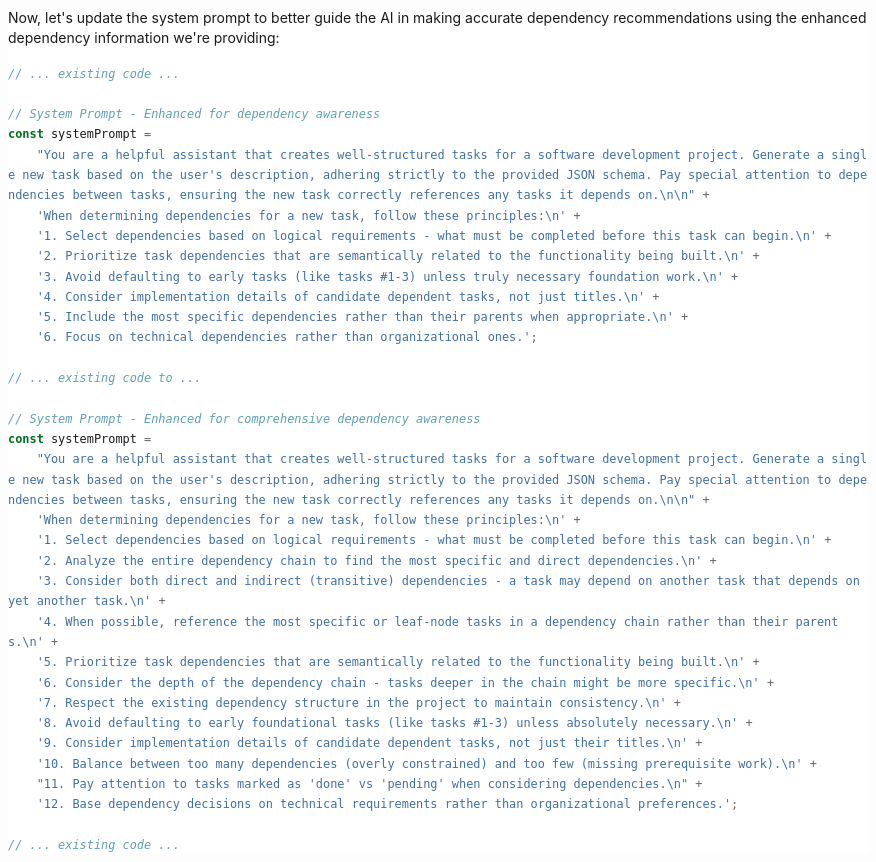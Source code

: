 Now, let's update the system prompt to better guide the AI in making accurate dependency recommendations using the enhanced dependency information we're providing:

```javascript
// ... existing code ...

// System Prompt - Enhanced for dependency awareness
const systemPrompt =
	"You are a helpful assistant that creates well-structured tasks for a software development project. Generate a single new task based on the user's description, adhering strictly to the provided JSON schema. Pay special attention to dependencies between tasks, ensuring the new task correctly references any tasks it depends on.\n\n" +
	'When determining dependencies for a new task, follow these principles:\n' +
	'1. Select dependencies based on logical requirements - what must be completed before this task can begin.\n' +
	'2. Prioritize task dependencies that are semantically related to the functionality being built.\n' +
	'3. Avoid defaulting to early tasks (like tasks #1-3) unless truly necessary foundation work.\n' +
	'4. Consider implementation details of candidate dependent tasks, not just titles.\n' +
	'5. Include the most specific dependencies rather than their parents when appropriate.\n' +
	'6. Focus on technical dependencies rather than organizational ones.';

// ... existing code to ...

// System Prompt - Enhanced for comprehensive dependency awareness
const systemPrompt =
	"You are a helpful assistant that creates well-structured tasks for a software development project. Generate a single new task based on the user's description, adhering strictly to the provided JSON schema. Pay special attention to dependencies between tasks, ensuring the new task correctly references any tasks it depends on.\n\n" +
	'When determining dependencies for a new task, follow these principles:\n' +
	'1. Select dependencies based on logical requirements - what must be completed before this task can begin.\n' +
	'2. Analyze the entire dependency chain to find the most specific and direct dependencies.\n' +
	'3. Consider both direct and indirect (transitive) dependencies - a task may depend on another task that depends on yet another task.\n' +
	'4. When possible, reference the most specific or leaf-node tasks in a dependency chain rather than their parents.\n' +
	'5. Prioritize task dependencies that are semantically related to the functionality being built.\n' +
	'6. Consider the depth of the dependency chain - tasks deeper in the chain might be more specific.\n' +
	'7. Respect the existing dependency structure in the project to maintain consistency.\n' +
	'8. Avoid defaulting to early foundational tasks (like tasks #1-3) unless absolutely necessary.\n' +
	'9. Consider implementation details of candidate dependent tasks, not just their titles.\n' +
	'10. Balance between too many dependencies (overly constrained) and too few (missing prerequisite work).\n' +
	"11. Pay attention to tasks marked as 'done' vs 'pending' when considering dependencies.\n" +
	'12. Base dependency decisions on technical requirements rather than organizational preferences.';

// ... existing code ...
```
